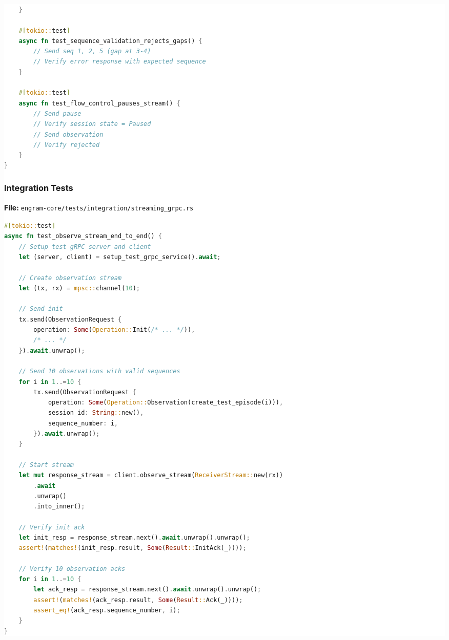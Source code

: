 ```rust
    }

    #[tokio::test]
    async fn test_sequence_validation_rejects_gaps() {
        // Send seq 1, 2, 5 (gap at 3-4)
        // Verify error response with expected sequence
    }

    #[tokio::test]
    async fn test_flow_control_pauses_stream() {
        // Send pause
        // Verify session state = Paused
        // Send observation
        // Verify rejected
    }
}
```

### Integration Tests

**File:** `engram-core/tests/integration/streaming_grpc.rs`

```rust
#[tokio::test]
async fn test_observe_stream_end_to_end() {
    // Setup test gRPC server and client
    let (server, client) = setup_test_grpc_service().await;

    // Create observation stream
    let (tx, rx) = mpsc::channel(10);

    // Send init
    tx.send(ObservationRequest {
        operation: Some(Operation::Init(/* ... */)),
        /* ... */
    }).await.unwrap();

    // Send 10 observations with valid sequences
    for i in 1..=10 {
        tx.send(ObservationRequest {
            operation: Some(Operation::Observation(create_test_episode(i))),
            session_id: String::new(),
            sequence_number: i,
        }).await.unwrap();
    }

    // Start stream
    let mut response_stream = client.observe_stream(ReceiverStream::new(rx))
        .await
        .unwrap()
        .into_inner();

    // Verify init ack
    let init_resp = response_stream.next().await.unwrap().unwrap();
    assert!(matches!(init_resp.result, Some(Result::InitAck(_))));

    // Verify 10 observation acks
    for i in 1..=10 {
        let ack_resp = response_stream.next().await.unwrap().unwrap();
        assert!(matches!(ack_resp.result, Some(Result::Ack(_))));
        assert_eq!(ack_resp.sequence_number, i);
    }
}

```